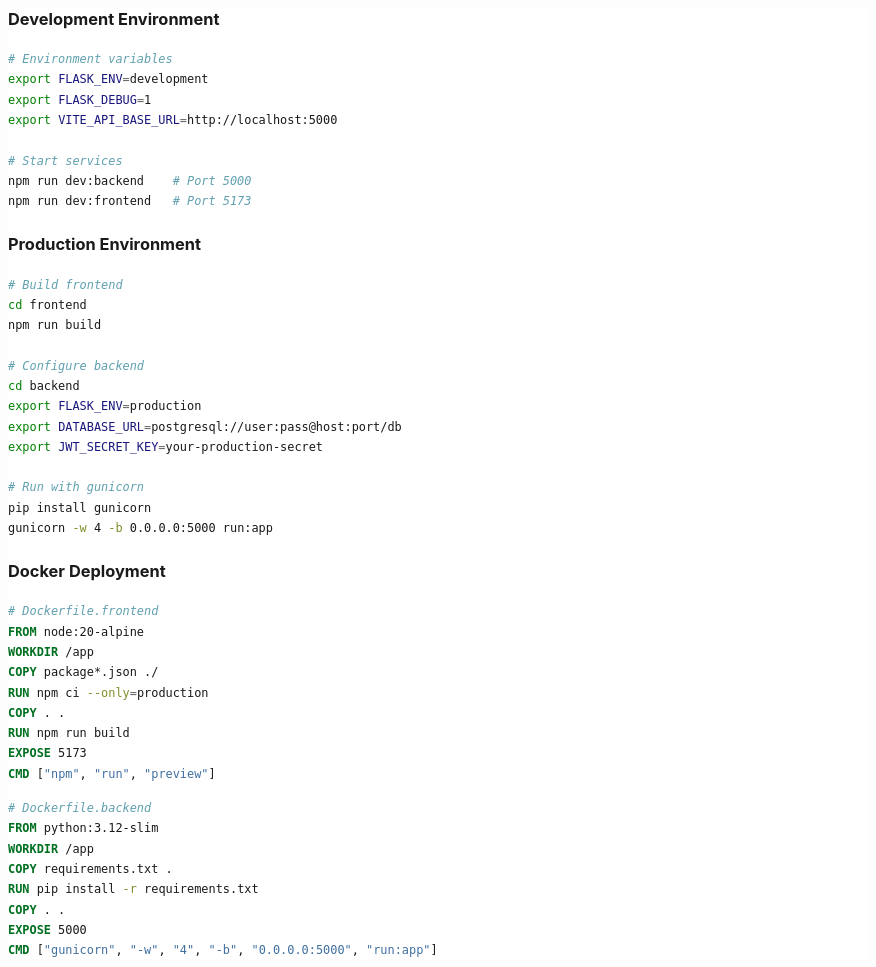 ### Development Environment

```bash
# Environment variables
export FLASK_ENV=development
export FLASK_DEBUG=1
export VITE_API_BASE_URL=http://localhost:5000

# Start services
npm run dev:backend    # Port 5000
npm run dev:frontend   # Port 5173
```

### Production Environment

```bash
# Build frontend
cd frontend
npm run build

# Configure backend
cd backend
export FLASK_ENV=production
export DATABASE_URL=postgresql://user:pass@host:port/db
export JWT_SECRET_KEY=your-production-secret

# Run with gunicorn
pip install gunicorn
gunicorn -w 4 -b 0.0.0.0:5000 run:app
```

### Docker Deployment

```dockerfile
# Dockerfile.frontend
FROM node:20-alpine
WORKDIR /app
COPY package*.json ./
RUN npm ci --only=production
COPY . .
RUN npm run build
EXPOSE 5173
CMD ["npm", "run", "preview"]
```

```dockerfile
# Dockerfile.backend
FROM python:3.12-slim
WORKDIR /app
COPY requirements.txt .
RUN pip install -r requirements.txt
COPY . .
EXPOSE 5000
CMD ["gunicorn", "-w", "4", "-b", "0.0.0.0:5000", "run:app"]
```
